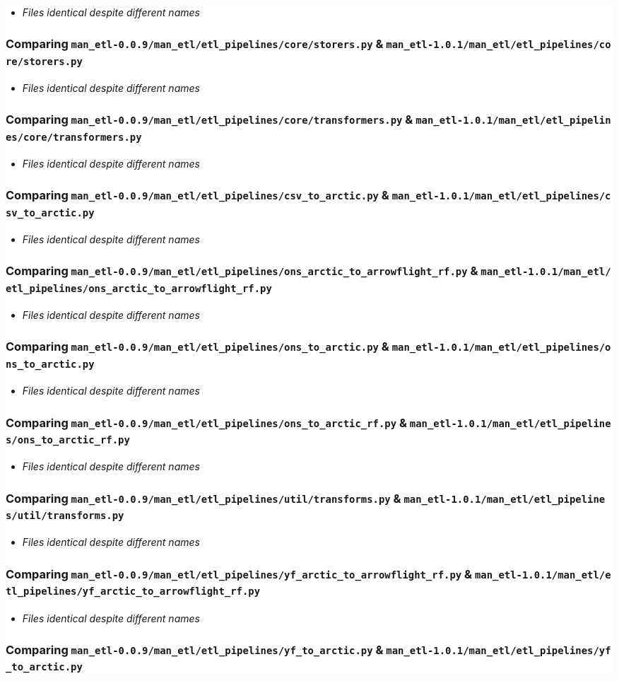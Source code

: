  * *Files identical despite different names*

### Comparing `man_etl-0.0.9/man_etl/etl_pipelines/core/storers.py` & `man_etl-1.0.1/man_etl/etl_pipelines/core/storers.py`

 * *Files identical despite different names*

### Comparing `man_etl-0.0.9/man_etl/etl_pipelines/core/transformers.py` & `man_etl-1.0.1/man_etl/etl_pipelines/core/transformers.py`

 * *Files identical despite different names*

### Comparing `man_etl-0.0.9/man_etl/etl_pipelines/csv_to_arctic.py` & `man_etl-1.0.1/man_etl/etl_pipelines/csv_to_arctic.py`

 * *Files identical despite different names*

### Comparing `man_etl-0.0.9/man_etl/etl_pipelines/ons_arctic_to_arrowflight_rf.py` & `man_etl-1.0.1/man_etl/etl_pipelines/ons_arctic_to_arrowflight_rf.py`

 * *Files identical despite different names*

### Comparing `man_etl-0.0.9/man_etl/etl_pipelines/ons_to_arctic.py` & `man_etl-1.0.1/man_etl/etl_pipelines/ons_to_arctic.py`

 * *Files identical despite different names*

### Comparing `man_etl-0.0.9/man_etl/etl_pipelines/ons_to_arctic_rf.py` & `man_etl-1.0.1/man_etl/etl_pipelines/ons_to_arctic_rf.py`

 * *Files identical despite different names*

### Comparing `man_etl-0.0.9/man_etl/etl_pipelines/util/transforms.py` & `man_etl-1.0.1/man_etl/etl_pipelines/util/transforms.py`

 * *Files identical despite different names*

### Comparing `man_etl-0.0.9/man_etl/etl_pipelines/yf_arctic_to_arrowflight_rf.py` & `man_etl-1.0.1/man_etl/etl_pipelines/yf_arctic_to_arrowflight_rf.py`

 * *Files identical despite different names*

### Comparing `man_etl-0.0.9/man_etl/etl_pipelines/yf_to_arctic.py` & `man_etl-1.0.1/man_etl/etl_pipelines/yf_to_arctic.py`
